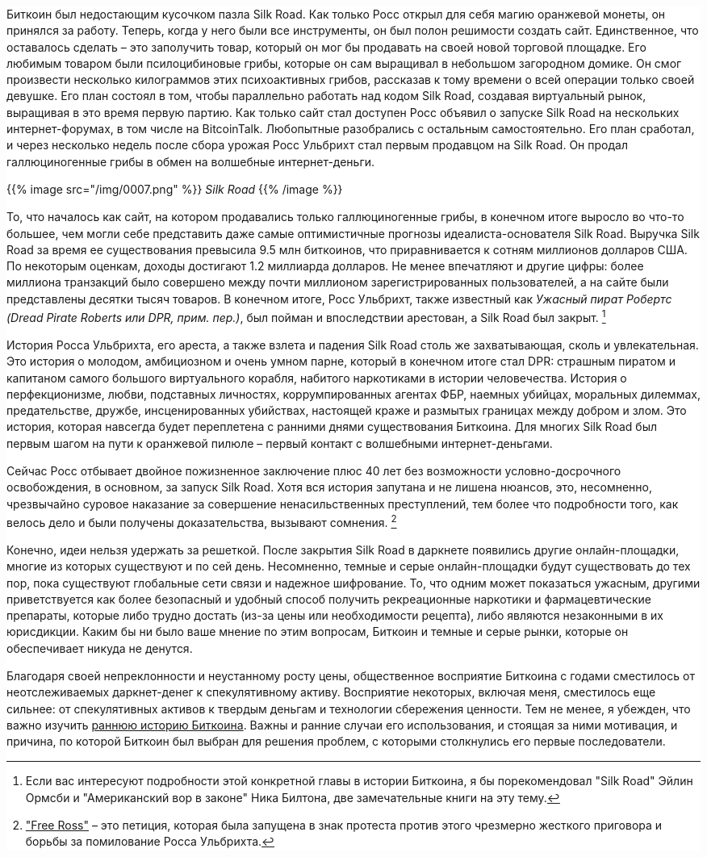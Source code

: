 Биткоин был недостающим кусочком пазла Silk Road. Как только Росс открыл для себя магию оранжевой монеты, он принялся за работу. Теперь, когда у него были все инструменты, он был полон решимости создать сайт. Единственное, что оставалось сделать – это заполучить товар, который он мог бы продавать на своей новой торговой площадке. Его любимым товаром были псилоцибиновые грибы, которые он сам выращивал в небольшом загородном домике. Он смог произвести несколько килограммов этих психоактивных грибов, рассказав к тому времени о всей операции только своей девушке. Его план состоял в том, чтобы параллельно работать над кодом Silk Road, создавая виртуальный рынок, выращивая в это время первую партию. Как только сайт стал доступен Росс объявил о запуске Silk Road на нескольких интернет-форумах, в том числе на BitcoinTalk. Любопытные разобрались с остальным самостоятельно. Его план сработал, и через несколько недель после сбора урожая Росс Ульбрихт стал первым продавцом на Silk Road. Он продал галлюциногенные грибы в обмен на волшебные интернет-деньги.

{{% image src="/img/0007.png" %}}
_Silk Road_
{{% /image %}}

То, что началось как сайт, на котором продавались только галлюциногенные грибы, в конечном итоге выросло во что-то большее, чем могли себе представить даже самые оптимистичные прогнозы идеалиста-основателя Silk Road. Выручка Silk Road за время ее существования превысила 9.5 млн биткоинов, что приравнивается к сотням миллионов долларов США. По некоторым оценкам, доходы достигают 1.2 миллиарда долларов. Не менее впечатляют и другие цифры: более миллиона транзакций было совершено между почти миллионом зарегистрированных пользователей, а на сайте были представлены десятки тысяч товаров. В конечном итоге, Росс Ульбрихт, также известный как *Ужасный пират Робертс (Dread Pirate Roberts или DPR, прим. пер.)*, был пойман и впоследствии арестован, а Silk Road был закрыт. [^3]

История Росса Ульбрихта, его ареста, а также взлета и падения Silk Road столь же захватывающая, сколь и увлекательная. Это история о молодом, амбициозном и очень умном парне, который в конечном итоге стал DPR: страшным пиратом и капитаном самого большого виртуального корабля, набитого наркотиками в истории человечества. История о перфекционизме, любви, подставных личностях, коррумпированных агентах ФБР, наемных убийцах, моральных дилеммах, предательстве, дружбе, инсценированных убийствах, настоящей краже и размытых границах между добром и злом. Это история, которая навсегда будет переплетена с ранними днями существования Биткоина. Для многих Silk Road был первым шагом на пути к оранжевой пилюле – первый контакт с волшебными интернет-деньгами.

Сейчас Росс отбывает двойное пожизненное заключение плюс 40 лет без возможности условно-досрочного освобождения, в основном, за запуск Silk Road. Хотя вся история запутана и не лишена нюансов, это, несомненно, чрезвычайно суровое наказание за совершение ненасильственных преступлений, тем более что подробности того, как велось дело и были получены доказательства, вызывают сомнения. [^4]

Конечно, идеи нельзя удержать за решеткой. После закрытия Silk Road в даркнете появились другие онлайн-площадки, многие из которых существуют и по сей день. Несомненно, темные и серые онлайн-площадки будут существовать до тех пор, пока существуют глобальные сети связи и надежное шифрование. То, что одним может показаться ужасным, другими приветствуется как более безопасный и удобный способ получить рекреационные наркотики и фармацевтические препараты, которые либо трудно достать (из-за цены или необходимости рецепта), либо являются незаконными в их юрисдикции. Каким бы ни было ваше мнение по этим вопросам, Биткоин и темные и серые рынки, которые он обеспечивает никуда не денутся.

Благодаря своей непреклонности и неустанному росту цены, общественное восприятие Биткоина с годами сместилось от неотслеживаемых даркнет-денег к спекулятивному активу. Восприятие некоторых, включая меня, сместилось еще сильнее: от спекулятивных активов к твердым деньгам и технологии сбережения ценности. Тем не менее, я убежден, что важно изучить [раннюю историю Биткоина]((https://www.21ideas.org/bitcoin-calendar/)). Важны и ранние случаи его использования, и стоящая за ними мотивация, и причина, по которой Биткоин был выбран для решения проблем, с которыми столкнулись его первые последователи.


[^1]: До сих пор ни одна женщина не была достаточно смелой или глупой, чтобы выдвинуть такое утверждение.
[^2]: Есть одно более позднее сообщение, опубликованное 7 марта 2014 года, в котором Сатоши заявляет: "[я не Дориан Накамото](http://p2pfoundation.ning.com/forum/topics/bitcoin-open-source?commentId=2003008%3AComment%3A52186)". Это сообщение считается подлинным, хотя без криптографических доказательств мы не можем быть в этом уверены.
[^3]: Если вас интересуют подробности этой конкретной главы в истории Биткоина, я бы порекомендовал "Silk Road" Эйлин Ормсби и "Американский вор в законе" Ника Билтона, две замечательные книги на эту тему.
[^4]: ["Free Ross"](https://freeross.org/) – это петиция, которая была запущена в знак протеста против этого чрезмерно жесткого приговора и борьбы за помилование Росса Ульбрихта.
[^5]: Обратите внимание, что при работе с чистой информацией обсуждение "оригиналов" и "копий" нетривиально, поскольку информацию можно идеально скопировать, а физическое местоположение не всегда имеет смысл.
[^6]: irc://irc.freenode.net/bitcoin-wizards.
[^7]: Например, мой друг [Раджарши Майтра](https://www.citadel21.com/from-hello-world-to-bitcoin-core).
[^8]: В Биткоине пилюля, которую следует проглотить, конечно же, оранжевая.
